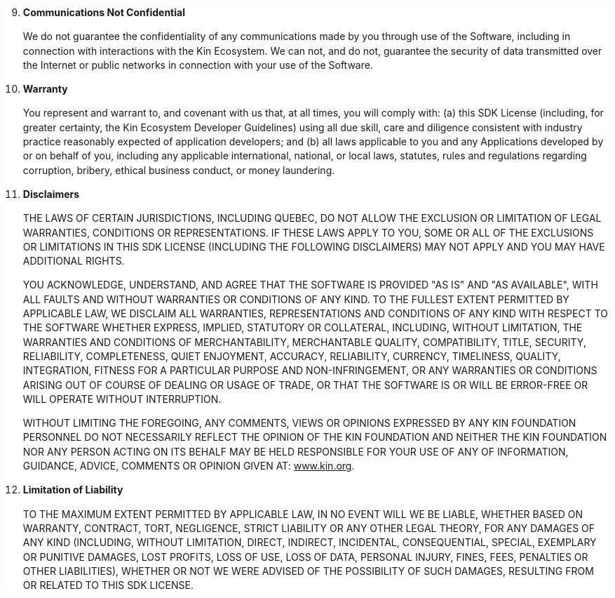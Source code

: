 9. **Communications Not Confidential**

    We do not guarantee the confidentiality of any communications made by
    you through use of the Software, including in connection with
    interactions with the Kin Ecosystem. We can not, and do not, guarantee
    the security of data transmitted over the Internet or public networks in
    connection with your use of the Software.

10. **Warranty**

    You represent and warrant to, and covenant with us that, at all times,
    you will comply with: (a) this SDK License (including, for greater
    certainty, the Kin Ecosystem Developer Guidelines) using all due skill,
    care and diligence consistent with industry practice reasonably expected
    of application developers; and (b) all laws applicable to you and any
    Applications developed by or on behalf of you, including any applicable
    international, national, or local laws, statutes, rules and regulations
    regarding corruption, bribery, ethical business conduct, or money
    laundering.

11. **Disclaimers**

    THE LAWS OF CERTAIN JURISDICTIONS, INCLUDING QUEBEC, DO NOT ALLOW THE
    EXCLUSION OR LIMITATION OF LEGAL WARRANTIES, CONDITIONS OR
    REPRESENTATIONS. IF THESE LAWS APPLY TO YOU, SOME OR ALL OF THE
    EXCLUSIONS OR LIMITATIONS IN THIS SDK LICENSE (INCLUDING THE FOLLOWING
    DISCLAIMERS) MAY NOT APPLY AND YOU MAY HAVE ADDITIONAL RIGHTS.

    YOU ACKNOWLEDGE, UNDERSTAND, AND AGREE THAT THE SOFTWARE IS PROVIDED "AS
    IS" AND "AS AVAILABLE", WITH ALL FAULTS AND WITHOUT WARRANTIES OR
    CONDITIONS OF ANY KIND. TO THE FULLEST EXTENT PERMITTED BY APPLICABLE
    LAW, WE DISCLAIM ALL WARRANTIES, REPRESENTATIONS AND CONDITIONS OF ANY
    KIND WITH RESPECT TO THE SOFTWARE WHETHER EXPRESS, IMPLIED, STATUTORY OR
    COLLATERAL, INCLUDING, WITHOUT LIMITATION, THE WARRANTIES AND CONDITIONS
    OF MERCHANTABILITY, MERCHANTABLE QUALITY, COMPATIBILITY, TITLE,
    SECURITY, RELIABILITY, COMPLETENESS, QUIET ENJOYMENT, ACCURACY,
    RELIABILITY, CURRENCY, TIMELINESS, QUALITY, INTEGRATION, FITNESS FOR A
    PARTICULAR PURPOSE AND NON-INFRINGEMENT, OR ANY WARRANTIES OR CONDITIONS
    ARISING OUT OF COURSE OF DEALING OR USAGE OF TRADE, OR THAT THE SOFTWARE
    IS OR WILL BE ERROR-FREE OR WILL OPERATE WITHOUT INTERRUPTION.

    WITHOUT LIMITING THE FOREGOING, ANY COMMENTS, VIEWS OR OPINIONS
    EXPRESSED BY ANY KIN FOUNDATION PERSONNEL DO NOT NECESSARILY REFLECT THE
    OPINION OF THE KIN FOUNDATION AND NEITHER THE KIN FOUNDATION NOR ANY
    PERSON ACTING ON ITS BEHALF MAY BE HELD RESPONSIBLE FOR YOUR USE OF ANY
    OF INFORMATION, GUIDANCE, ADVICE, COMMENTS OR OPINION GIVEN AT: www.kin.org.

12. **Limitation of Liability**

    TO THE MAXIMUM EXTENT PERMITTED BY APPLICABLE LAW, IN NO EVENT WILL WE
    BE LIABLE, WHETHER BASED ON WARRANTY, CONTRACT, TORT, NEGLIGENCE, STRICT
    LIABILITY OR ANY OTHER LEGAL THEORY, FOR ANY DAMAGES OF ANY KIND
    (INCLUDING, WITHOUT LIMITATION, DIRECT, INDIRECT, INCIDENTAL,
    CONSEQUENTIAL, SPECIAL, EXEMPLARY OR PUNITIVE DAMAGES, LOST PROFITS,
    LOSS OF USE, LOSS OF DATA, PERSONAL INJURY, FINES, FEES, PENALTIES OR
    OTHER LIABILITIES), WHETHER OR NOT WE WERE ADVISED OF THE POSSIBILITY OF
    SUCH DAMAGES, RESULTING FROM OR RELATED TO THIS SDK LICENSE.
